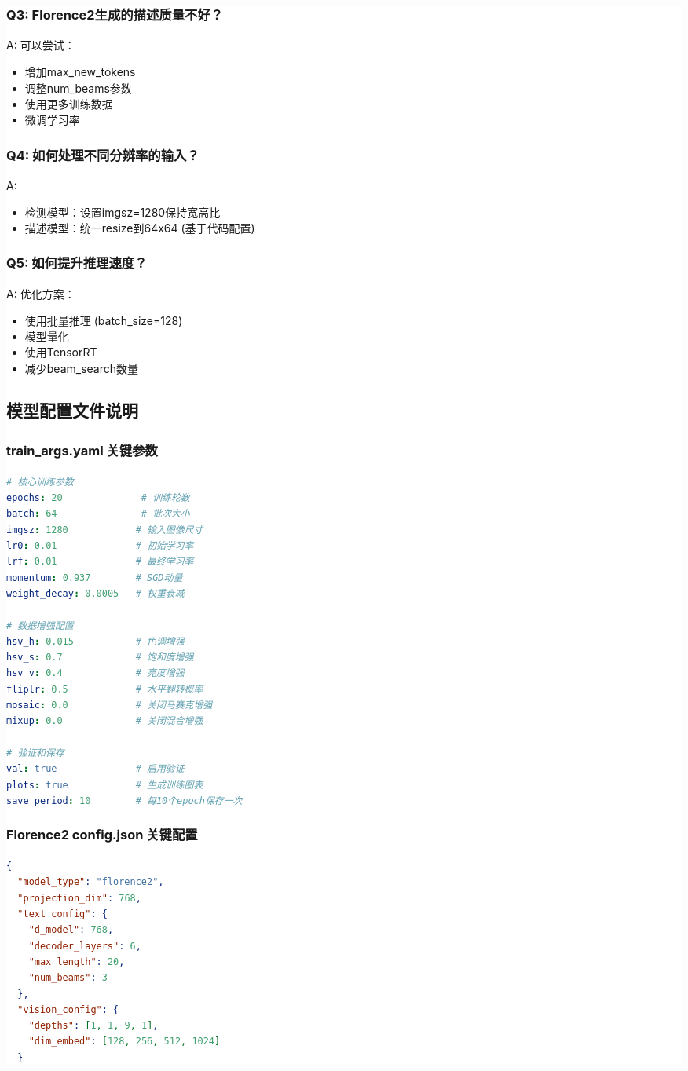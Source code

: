 ### Q3: Florence2生成的描述质量不好？
A: 可以尝试：
- 增加max_new_tokens
- 调整num_beams参数
- 使用更多训练数据
- 微调学习率

### Q4: 如何处理不同分辨率的输入？
A: 
- 检测模型：设置imgsz=1280保持宽高比
- 描述模型：统一resize到64x64 (基于代码配置)

### Q5: 如何提升推理速度？
A: 优化方案：
- 使用批量推理 (batch_size=128)
- 模型量化
- 使用TensorRT
- 减少beam_search数量

## 模型配置文件说明

### train_args.yaml 关键参数

```yaml
# 核心训练参数
epochs: 20              # 训练轮数
batch: 64               # 批次大小
imgsz: 1280            # 输入图像尺寸
lr0: 0.01              # 初始学习率
lrf: 0.01              # 最终学习率
momentum: 0.937        # SGD动量
weight_decay: 0.0005   # 权重衰减

# 数据增强配置
hsv_h: 0.015           # 色调增强
hsv_s: 0.7             # 饱和度增强
hsv_v: 0.4             # 亮度增强
fliplr: 0.5            # 水平翻转概率
mosaic: 0.0            # 关闭马赛克增强
mixup: 0.0             # 关闭混合增强

# 验证和保存
val: true              # 启用验证
plots: true            # 生成训练图表
save_period: 10        # 每10个epoch保存一次
```

### Florence2 config.json 关键配置

```json
{
  "model_type": "florence2",
  "projection_dim": 768,
  "text_config": {
    "d_model": 768,
    "decoder_layers": 6,
    "max_length": 20,
    "num_beams": 3
  },
  "vision_config": {
    "depths": [1, 1, 9, 1],
    "dim_embed": [128, 256, 512, 1024]
  }
```